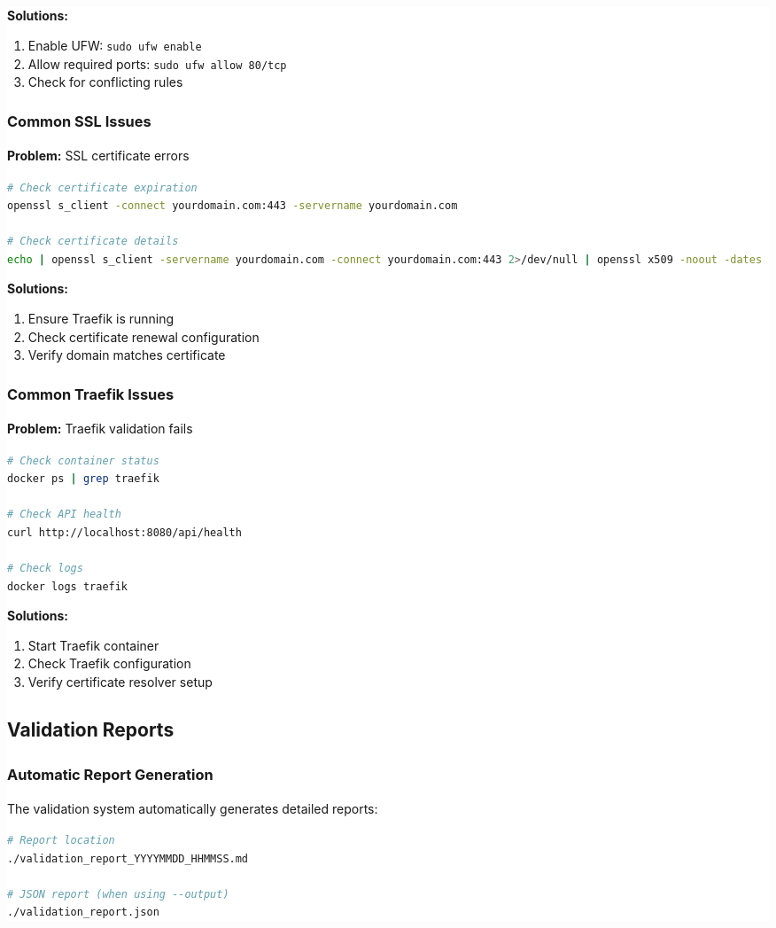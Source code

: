 **Solutions:**
1. Enable UFW: `sudo ufw enable`
2. Allow required ports: `sudo ufw allow 80/tcp`
3. Check for conflicting rules

### Common SSL Issues

**Problem:** SSL certificate errors
```bash
# Check certificate expiration
openssl s_client -connect yourdomain.com:443 -servername yourdomain.com

# Check certificate details
echo | openssl s_client -servername yourdomain.com -connect yourdomain.com:443 2>/dev/null | openssl x509 -noout -dates
```

**Solutions:**
1. Ensure Traefik is running
2. Check certificate renewal configuration
3. Verify domain matches certificate

### Common Traefik Issues

**Problem:** Traefik validation fails
```bash
# Check container status
docker ps | grep traefik

# Check API health
curl http://localhost:8080/api/health

# Check logs
docker logs traefik
```

**Solutions:**
1. Start Traefik container
2. Check Traefik configuration
3. Verify certificate resolver setup

## Validation Reports

### Automatic Report Generation

The validation system automatically generates detailed reports:

```bash
# Report location
./validation_report_YYYYMMDD_HHMMSS.md

# JSON report (when using --output)
./validation_report.json
```
